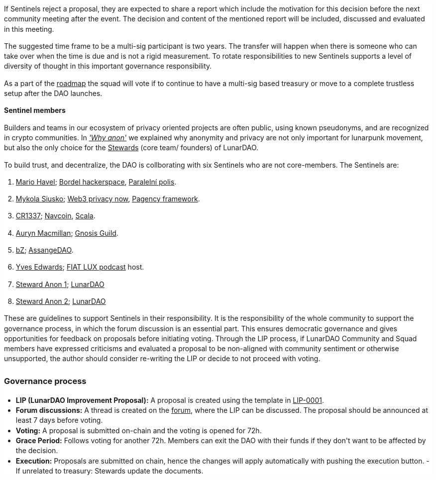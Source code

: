 If Sentinels reject a proposal, they are expected to share a report which include the motivation for this decision before the next community meeting after the event. The decision and content of the mentioned report will be included, discussed and evaluated in this meeting.

The suggested time frame to be a multi-sig participant is two years. The transfer will happen when there is someone who can take over when the time is due and is not a rigid measurement. To rotate responsibilities to new Sentinels supports a level of diversity of thought in this important governance responsibility. 

As a part of the [roadmap](https://lunardao.net/roadmap.html) the squad will vote if to continue to have a multi-sig based treasury or move to a complete trustless setup after the DAO launches.

**Sentinel members**

Builders and teams in our ecosystem of privacy oriented projects are often public, using known pseudonyms, and are recognized in crypto communities. In [*'Why anon'*](https://lunardao.net/why-anon.html) we explained why anonymity and privacy are not only important for lunarpunk movement, but also the only choice for the [Stewards](https://wiki.lunardao.net/governance.html#stewards) (core team/ founders) of LunarDAO.

To build trust, and decentralize, the DAO is collborating with six Sentinels who are not core-members. The Sentinels are:

1. [Mario Havel](https://twitter.com/TMIYChao); [Bordel hackerspace](https://bordel.paralelnipolis.cz/#/), [Paralelní polis](https://www.paralelnipolis.cz/en/o-nas/).

2. [Mykola Siusko](https://twitter.com/nicksvyaznoy); [Web3 privacy now](https://t.co/doFHV0yQj5), [Pagency framework](https://github.com/Msiusko/web3privacy/tree/main/Pagency).

3. [CR1337](https://twitter.com/cryptonator1337); [Navcoin](https://twitter.com/Navcoin), [Scala](https://twitter.com/scalaHQ).

4. [Auryn Macmillan](https://twitter.com/auryn_macmillan); [Gnosis Guild](https://twitter.com/gnosisguild).

5. [bZ](https://twitter.com/bZ404); [AssangeDAO](https://twitter.com/AssangeDAO).

6. [Yves Edwards](https://twitter.com/yvesedwards); [FIAT LUX podcast](https://linktr.ee/yvesedwards) host.

7. [Steward Anon 1](https://twitter.com/lunarpunksquad); [LunarDAO](https://lunardao.net/)

8. [Steward Anon 2](https://twitter.com/lunarpunksquad); [LunarDAO](https://lunardao.net/)

These are guidelines to support Sentinels in their responsibility. It is the responsibility of the whole community to support the governance process, in which the forum discussion is an essential part. This ensures democratic governance and gives opportunities for feedback on proposals before initiating voting. Through the LIP process, if LunarDAO Community and Squad members have expressed criticisms and evaluated a proposal to be non-aligned with community sentiment or otherwise unsupported, the author should consider re-writing the LIP or decide to not proceed with voting.

### Governance process

- **LIP (LunarDAO Improvement Proposal):** A proposal is created using the template in [LIP-0001](https://github.com/lunardao/lip/blob/main/lip-0001.md).  
- **Forum discussions:** A thread is created on the [forum](https://forum.lunardao.net/c/proposals), where the LIP can be discussed. The proposal should be announced at least 7 days before voting.
- **Voting:** A proposal is submitted on-chain and the voting is opened for 72h.  
- **Grace Period:** Follows voting for another 72h. Members can exit the DAO with their funds if they don't want to be affected by the decision.
- **Execution:** Proposals are submitted on chain, hence the changes will apply automatically with pushing the execution button. - If unrelated to treasury: Stewards update the documents.
